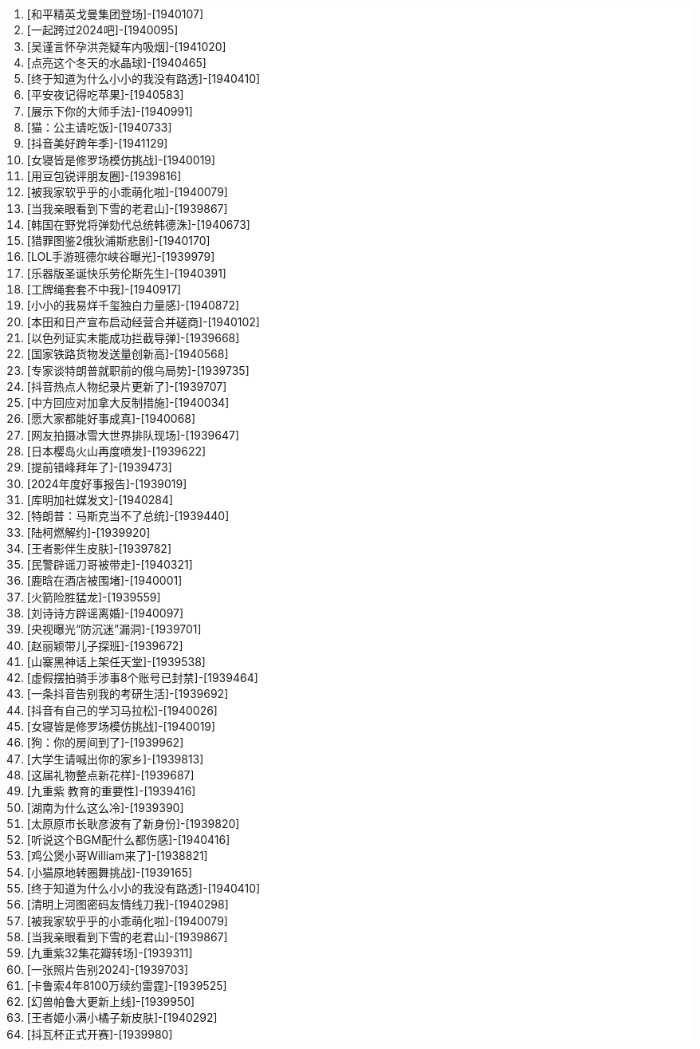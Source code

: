 1. [和平精英戈曼集团登场]-[1940107]
1. [一起跨过2024吧]-[1940095]
1. [吴谨言怀孕洪尧疑车内吸烟]-[1941020]
1. [点亮这个冬天的水晶球]-[1940465]
1. [终于知道为什么小小的我没有路透]-[1940410]
1. [平安夜记得吃苹果]-[1940583]
1. [展示下你的大师手法]-[1940991]
1. [猫：公主请吃饭]-[1940733]
1. [抖音美好跨年季]-[1941129]
1. [女寝皆是修罗场模仿挑战]-[1940019]
1. [用豆包锐评朋友圈]-[1939816]
1. [被我家软乎乎的小乖萌化啦]-[1940079]
1. [当我亲眼看到下雪的老君山]-[1939867]
1. [韩国在野党将弹劾代总统韩德洙]-[1940673]
1. [猎罪图鉴2俄狄浦斯悲剧]-[1940170]
1. [LOL手游班德尔峡谷曝光]-[1939979]
1. [乐器版圣诞快乐劳伦斯先生]-[1940391]
1. [工牌绳套套不中我]-[1940917]
1. [小小的我易烊千玺独白力量感]-[1940872]
1. [本田和日产宣布启动经营合并磋商]-[1940102]
1. [以色列证实未能成功拦截导弹]-[1939668]
1. [国家铁路货物发送量创新高]-[1940568]
1. [专家谈特朗普就职前的俄乌局势]-[1939735]
1. [抖音热点人物纪录片更新了]-[1939707]
1. [中方回应对加拿大反制措施]-[1940034]
1. [愿大家都能好事成真]-[1940068]
1. [网友拍摄冰雪大世界排队现场]-[1939647]
1. [日本樱岛火山再度喷发]-[1939622]
1. [提前错峰拜年了]-[1939473]
1. [2024年度好事报告]-[1939019]
1. [库明加社媒发文]-[1940284]
1. [特朗普：马斯克当不了总统]-[1939440]
1. [陆柯燃解约]-[1939920]
1. [王者影伴生皮肤]-[1939782]
1. [民警辟谣刀哥被带走]-[1940321]
1. [鹿晗在酒店被围堵]-[1940001]
1. [火箭险胜猛龙]-[1939559]
1. [刘诗诗方辟谣离婚]-[1940097]
1. [央视曝光“防沉迷”漏洞]-[1939701]
1. [赵丽颖带儿子探班]-[1939672]
1. [山寨黑神话上架任天堂]-[1939538]
1. [虚假摆拍骑手涉事8个账号已封禁]-[1939464]
1. [一条抖音告别我的考研生活]-[1939692]
1. [抖音有自己的学习马拉松]-[1940026]
1. [女寝皆是修罗场模仿挑战]-[1940019]
1. [狗：你的房间到了]-[1939962]
1. [大学生请喊出你的家乡]-[1939813]
1. [这届礼物整点新花样]-[1939687]
1. [九重紫 教育的重要性]-[1939416]
1. [湖南为什么这么冷]-[1939390]
1. [太原原市长耿彦波有了新身份]-[1939820]
1. [听说这个BGM配什么都伤感]-[1940416]
1. [鸡公煲小哥William来了]-[1938821]
1. [小猫原地转圈舞挑战]-[1939165]
1. [终于知道为什么小小的我没有路透]-[1940410]
1. [清明上河图密码友情线刀我]-[1940298]
1. [被我家软乎乎的小乖萌化啦]-[1940079]
1. [当我亲眼看到下雪的老君山]-[1939867]
1. [九重紫32集花瓣转场]-[1939311]
1. [一张照片告别2024]-[1939703]
1. [卡鲁索4年8100万续约雷霆]-[1939525]
1. [幻兽帕鲁大更新上线]-[1939950]
1. [王者姬小满小橘子新皮肤]-[1940292]
1. [抖瓦杯正式开赛]-[1939980]